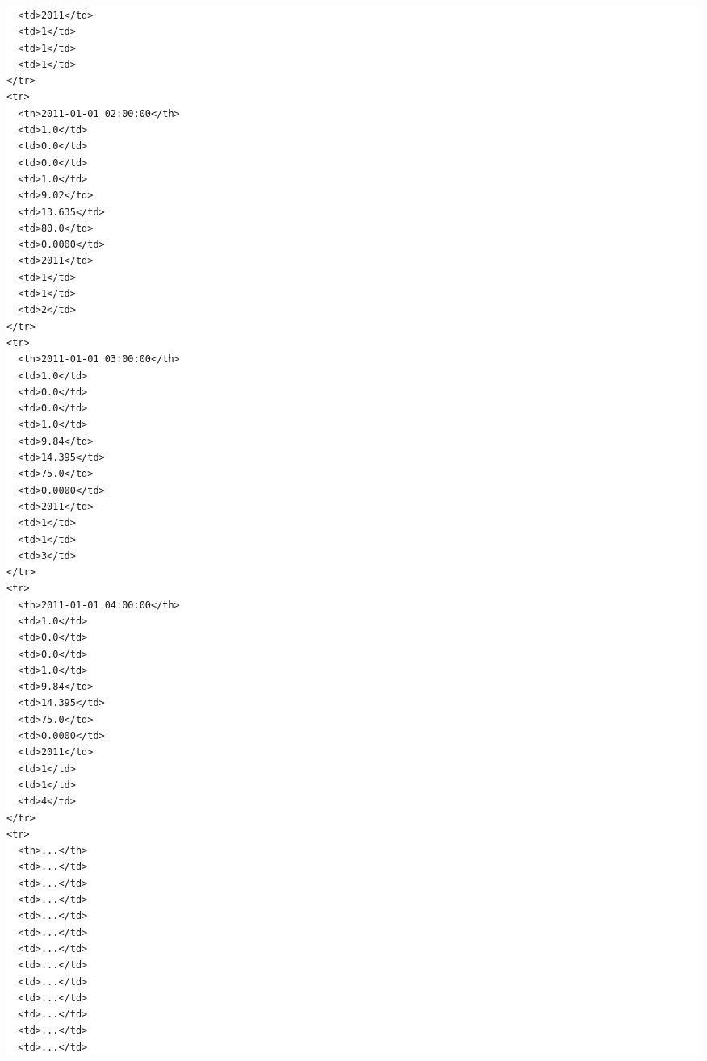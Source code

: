       <td>2011</td>
      <td>1</td>
      <td>1</td>
      <td>1</td>
    </tr>
    <tr>
      <th>2011-01-01 02:00:00</th>
      <td>1.0</td>
      <td>0.0</td>
      <td>0.0</td>
      <td>1.0</td>
      <td>9.02</td>
      <td>13.635</td>
      <td>80.0</td>
      <td>0.0000</td>
      <td>2011</td>
      <td>1</td>
      <td>1</td>
      <td>2</td>
    </tr>
    <tr>
      <th>2011-01-01 03:00:00</th>
      <td>1.0</td>
      <td>0.0</td>
      <td>0.0</td>
      <td>1.0</td>
      <td>9.84</td>
      <td>14.395</td>
      <td>75.0</td>
      <td>0.0000</td>
      <td>2011</td>
      <td>1</td>
      <td>1</td>
      <td>3</td>
    </tr>
    <tr>
      <th>2011-01-01 04:00:00</th>
      <td>1.0</td>
      <td>0.0</td>
      <td>0.0</td>
      <td>1.0</td>
      <td>9.84</td>
      <td>14.395</td>
      <td>75.0</td>
      <td>0.0000</td>
      <td>2011</td>
      <td>1</td>
      <td>1</td>
      <td>4</td>
    </tr>
    <tr>
      <th>...</th>
      <td>...</td>
      <td>...</td>
      <td>...</td>
      <td>...</td>
      <td>...</td>
      <td>...</td>
      <td>...</td>
      <td>...</td>
      <td>...</td>
      <td>...</td>
      <td>...</td>
      <td>...</td>
